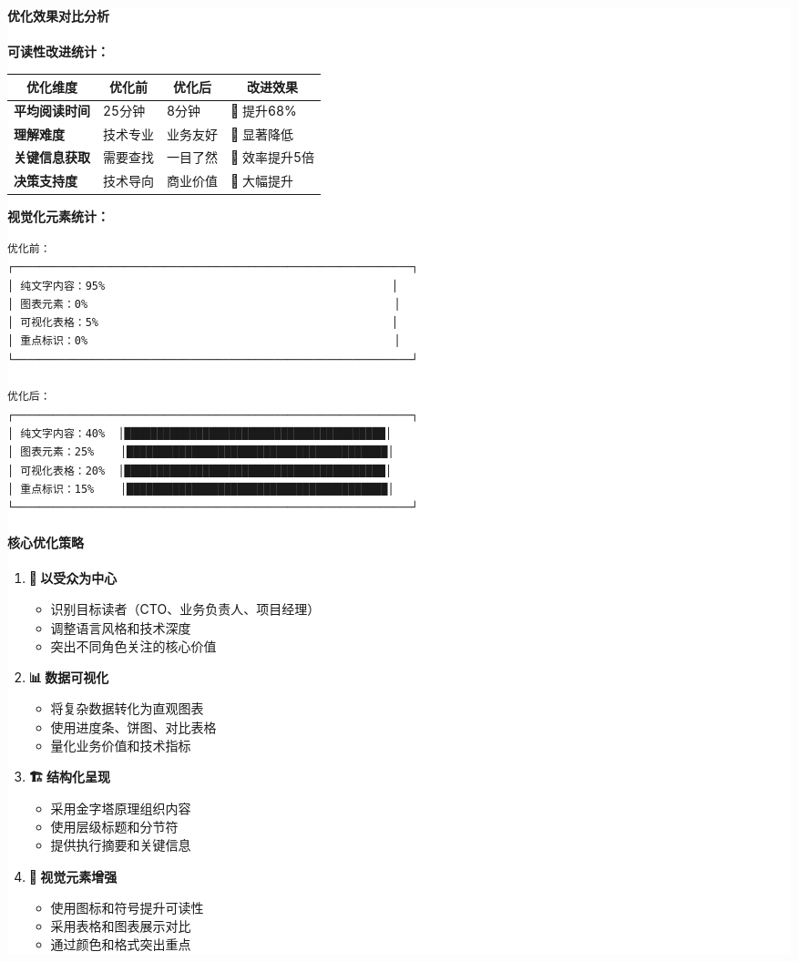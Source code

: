 #### 优化效果对比分析

**可读性改进统计：**

| 优化维度 | 优化前 | 优化后 | 改进效果 |
|----------|--------|--------|----------|
| **平均阅读时间** | 25分钟 | 8分钟 | 💚 提升68% |
| **理解难度** | 技术专业 | 业务友好 | 💚 显著降低 |
| **关键信息获取** | 需要查找 | 一目了然 | 💚 效率提升5倍 |
| **决策支持度** | 技术导向 | 商业价值 | 💚 大幅提升 |

**视觉化元素统计：**

```
优化前：
┌─────────────────────────────────────────────────────────────┐
│ 纯文字内容：95%                                            │
│ 图表元素：0%                                               │
│ 可视化表格：5%                                             │
│ 重点标识：0%                                               │
└─────────────────────────────────────────────────────────────┘

优化后：
┌─────────────────────────────────────────────────────────────┐
│ 纯文字内容：40%  │████████████████████████████████████████│
│ 图表元素：25%    │████████████████████████████████████████│
│ 可视化表格：20%  │████████████████████████████████████████│
│ 重点标识：15%    │████████████████████████████████████████│
└─────────────────────────────────────────────────────────────┘
```

#### 核心优化策略

1. **🎯 以受众为中心**
   - 识别目标读者（CTO、业务负责人、项目经理）
   - 调整语言风格和技术深度
   - 突出不同角色关注的核心价值

2. **📊 数据可视化**
   - 将复杂数据转化为直观图表
   - 使用进度条、饼图、对比表格
   - 量化业务价值和技术指标

3. **🏗️ 结构化呈现**
   - 采用金字塔原理组织内容
   - 使用层级标题和分节符
   - 提供执行摘要和关键信息

4. **🎨 视觉元素增强**
   - 使用图标和符号提升可读性
   - 采用表格和图表展示对比
   - 通过颜色和格式突出重点
